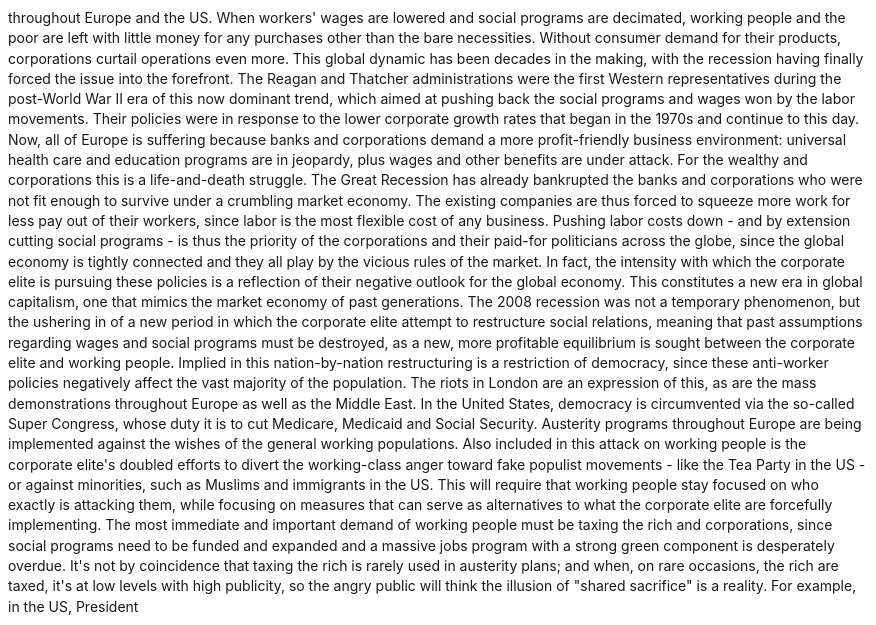 throughout Europe and the US.
When workers' wages are lowered and social
programs are decimated, working people and the poor are left with little
money for any purchases other than the bare necessities. Without consumer
demand for their products, corporations curtail operations even more.
This global dynamic has been decades in the
making, with the recession having finally forced the issue into the
forefront.
The Reagan and Thatcher administrations were the first Western
representatives during the post-World War II era of this now dominant trend,
which aimed at pushing back the social programs and wages won by the labor
movements. Their policies were in response to the lower corporate growth
rates that began in the 1970s and continue to this day.
Now, all of Europe is suffering because banks
and corporations demand a more profit-friendly business environment:
universal health care and education programs are in jeopardy, plus wages and
other benefits are under attack.
For the wealthy and corporations this is a life-and-death struggle.
The
Great Recession has already bankrupted the banks and corporations who were
not fit enough to survive under a crumbling market economy. The existing
companies are thus forced to squeeze more work for less pay out of their
workers, since labor is the most flexible cost of any business.
Pushing labor costs down - and by extension
cutting social programs - is thus the priority of the corporations and their
paid-for politicians across the globe, since the global economy is tightly
connected and they all play by the vicious rules of the market. In fact, the
intensity with which the corporate elite is pursuing these policies is a
reflection of their negative outlook for the global economy.
This constitutes a new era in global capitalism, one that mimics the market
economy of past generations.
The 2008 recession was not a temporary
phenomenon, but the ushering in of a new period in which
the corporate elite
attempt to restructure social relations, meaning that past assumptions
regarding wages and social programs must be destroyed, as a new, more
profitable equilibrium is sought between the corporate elite and working
people.
Implied in this nation-by-nation restructuring is a restriction of
democracy, since these anti-worker policies negatively affect the vast
majority of the population.
The riots in London are an expression of this,
as are the mass demonstrations throughout Europe as well as the Middle East.
In the United States, democracy is circumvented via the so-called Super
Congress, whose duty it is to cut Medicare, Medicaid and Social Security.
Austerity programs throughout Europe are being
implemented against the wishes of the general working populations.
Also included in this attack on working people is the corporate elite's
doubled efforts to divert the working-class anger toward fake populist
movements - like
the Tea Party in the US - or against minorities, such as
Muslims and immigrants in the US.
This will require that working people stay focused on who exactly is
attacking them, while focusing on measures that can serve as alternatives to
what the corporate elite are forcefully implementing.
The most immediate and important demand of working people must be taxing the
rich and corporations, since social programs need to be funded and expanded
and a massive jobs program with a strong green component is desperately
overdue.
It's not by coincidence that taxing the rich is
rarely used in austerity plans; and when, on rare occasions, the rich are
taxed, it's at low levels with high publicity, so the angry public will
think the illusion of "shared sacrifice" is a reality.
For example, in the US, President